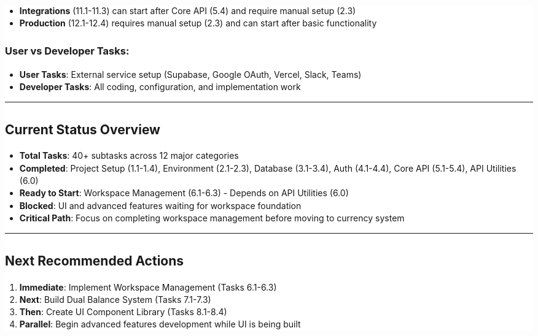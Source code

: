 - **Integrations** (11.1-11.3) can start after Core API (5.4) and require manual setup (2.3)
- **Production** (12.1-12.4) requires manual setup (2.3) and can start after basic functionality

### User vs Developer Tasks:

- **User Tasks**: External service setup (Supabase, Google OAuth, Vercel, Slack, Teams)
- **Developer Tasks**: All coding, configuration, and implementation work

---

## Current Status Overview

- **Total Tasks**: 40+ subtasks across 12 major categories
- **Completed**: Project Setup (1.1-1.4), Environment (2.1-2.3), Database (3.1-3.4), Auth (4.1-4.4), Core API (5.1-5.4), API Utilities (6.0)
- **Ready to Start**: Workspace Management (6.1-6.3) - Depends on API Utilities (6.0)
- **Blocked**: UI and advanced features waiting for workspace foundation
- **Critical Path**: Focus on completing workspace management before moving to currency system

---

## Next Recommended Actions

1. **Immediate**: Implement Workspace Management (Tasks 6.1-6.3)
2. **Next**: Build Dual Balance System (Tasks 7.1-7.3)
3. **Then**: Create UI Component Library (Tasks 8.1-8.4)
4. **Parallel**: Begin advanced features development while UI is being built
